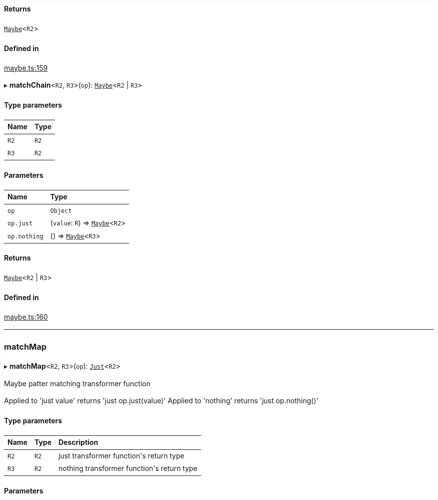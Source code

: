 #### Returns

[`Maybe`](../modules.md#maybe)<`R2`\>

#### Defined in

[maybe.ts:159](https://github.com/lammonaaf/t-tasks/blob/9347ce8/src/maybe.ts#L159)

▸ **matchChain**<`R2`, `R3`\>(`op`): [`Maybe`](../modules.md#maybe)<`R2` \| `R3`\>

#### Type parameters

| Name | Type |
| :------ | :------ |
| `R2` | `R2` |
| `R3` | `R2` |

#### Parameters

| Name | Type |
| :------ | :------ |
| `op` | `Object` |
| `op.just` | (`value`: `R`) => [`Maybe`](../modules.md#maybe)<`R2`\> |
| `op.nothing` | () => [`Maybe`](../modules.md#maybe)<`R3`\> |

#### Returns

[`Maybe`](../modules.md#maybe)<`R2` \| `R3`\>

#### Defined in

[maybe.ts:160](https://github.com/lammonaaf/t-tasks/blob/9347ce8/src/maybe.ts#L160)

___

### matchMap

▸ **matchMap**<`R2`, `R3`\>(`op`): [`Just`](Just.md)<`R2`\>

Maybe patter matching transformer function

Applied to 'just value' returns 'just op.just(value)'
Applied to 'nothing' returns 'just op.nothing()'

#### Type parameters

| Name | Type | Description |
| :------ | :------ | :------ |
| `R2` | `R2` | just transformer function's return type |
| `R3` | `R2` | nothing transformer function's return type |

#### Parameters
